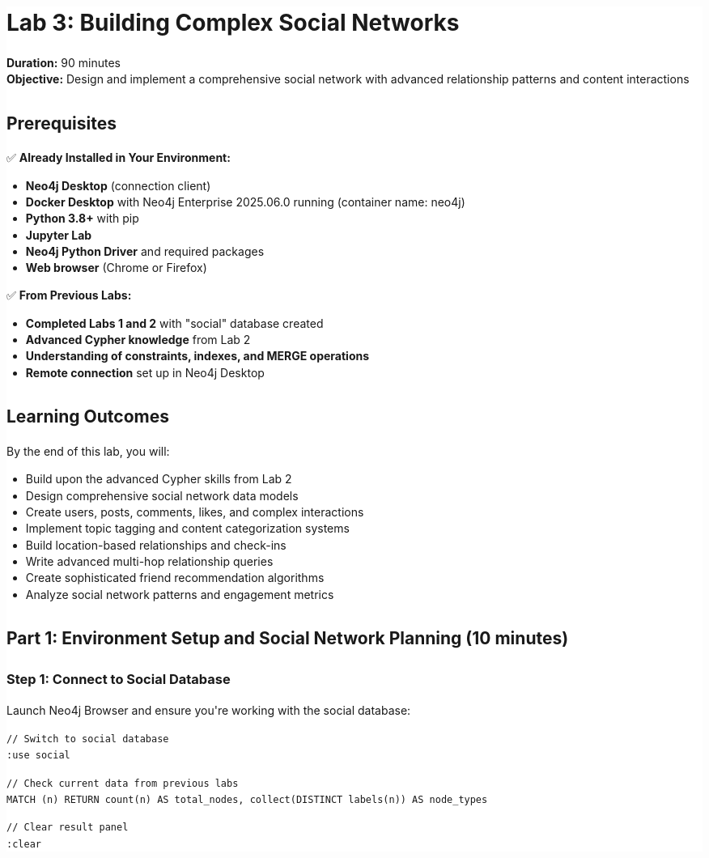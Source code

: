 # Lab 3: Building Complex Social Networks

**Duration:** 90 minutes  
**Objective:** Design and implement a comprehensive social network with advanced relationship patterns and content interactions

## Prerequisites

✅ **Already Installed in Your Environment:**
- **Neo4j Desktop** (connection client)
- **Docker Desktop** with Neo4j Enterprise 2025.06.0 running (container name: neo4j)
- **Python 3.8+** with pip
- **Jupyter Lab**
- **Neo4j Python Driver** and required packages
- **Web browser** (Chrome or Firefox)

✅ **From Previous Labs:**
- **Completed Labs 1 and 2** with "social" database created
- **Advanced Cypher knowledge** from Lab 2
- **Understanding of constraints, indexes, and MERGE operations**
- **Remote connection** set up in Neo4j Desktop

## Learning Outcomes

By the end of this lab, you will:
- Build upon the advanced Cypher skills from Lab 2
- Design comprehensive social network data models
- Create users, posts, comments, likes, and complex interactions
- Implement topic tagging and content categorization systems
- Build location-based relationships and check-ins
- Write advanced multi-hop relationship queries
- Create sophisticated friend recommendation algorithms
- Analyze social network patterns and engagement metrics

## Part 1: Environment Setup and Social Network Planning (10 minutes)

### Step 1: Connect to Social Database
Launch Neo4j Browser and ensure you're working with the social database:

```cypher
// Switch to social database
:use social
```

```cypher
// Check current data from previous labs
MATCH (n) RETURN count(n) AS total_nodes, collect(DISTINCT labels(n)) AS node_types
```

```cypher
// Clear result panel
:clear
```

